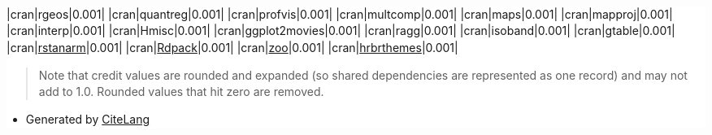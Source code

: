|cran|rgeos|0.001|
|cran|quantreg|0.001|
|cran|profvis|0.001|
|cran|multcomp|0.001|
|cran|maps|0.001|
|cran|mapproj|0.001|
|cran|interp|0.001|
|cran|Hmisc|0.001|
|cran|ggplot2movies|0.001|
|cran|ragg|0.001|
|cran|isoband|0.001|
|cran|gtable|0.001|
|cran|[rstanarm](https://mc-stan.org/rstanarm/)|0.001|
|cran|[Rdpack](https://geobosh.github.io/Rdpack/)|0.001|
|cran|[zoo](http://zoo.R-Forge.R-project.org/)|0.001|
|cran|[hrbrthemes](http://github.com/hrbrmstr/hrbrthemes)|0.001|


> Note that credit values are rounded and expanded (so shared dependencies are represented as one record) and may not add to 1.0. Rounded values that hit zero are removed.


- Generated by [CiteLang](https://github.com/vsoch/citelang)
